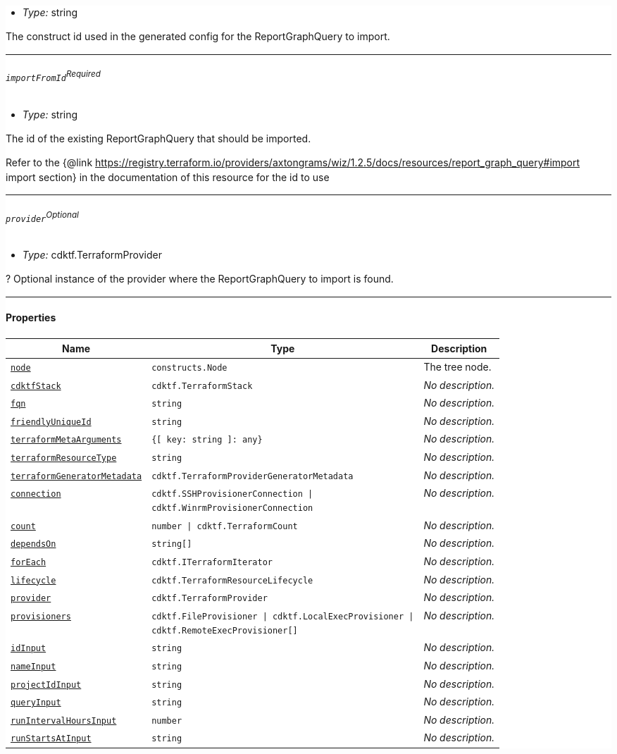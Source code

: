 - *Type:* string

The construct id used in the generated config for the ReportGraphQuery to import.

---

###### `importFromId`<sup>Required</sup> <a name="importFromId" id="rhizo-co-terraform-provider-wiz.reportGraphQuery.ReportGraphQuery.generateConfigForImport.parameter.importFromId"></a>

- *Type:* string

The id of the existing ReportGraphQuery that should be imported.

Refer to the {@link https://registry.terraform.io/providers/axtongrams/wiz/1.2.5/docs/resources/report_graph_query#import import section} in the documentation of this resource for the id to use

---

###### `provider`<sup>Optional</sup> <a name="provider" id="rhizo-co-terraform-provider-wiz.reportGraphQuery.ReportGraphQuery.generateConfigForImport.parameter.provider"></a>

- *Type:* cdktf.TerraformProvider

? Optional instance of the provider where the ReportGraphQuery to import is found.

---

#### Properties <a name="Properties" id="Properties"></a>

| **Name** | **Type** | **Description** |
| --- | --- | --- |
| <code><a href="#rhizo-co-terraform-provider-wiz.reportGraphQuery.ReportGraphQuery.property.node">node</a></code> | <code>constructs.Node</code> | The tree node. |
| <code><a href="#rhizo-co-terraform-provider-wiz.reportGraphQuery.ReportGraphQuery.property.cdktfStack">cdktfStack</a></code> | <code>cdktf.TerraformStack</code> | *No description.* |
| <code><a href="#rhizo-co-terraform-provider-wiz.reportGraphQuery.ReportGraphQuery.property.fqn">fqn</a></code> | <code>string</code> | *No description.* |
| <code><a href="#rhizo-co-terraform-provider-wiz.reportGraphQuery.ReportGraphQuery.property.friendlyUniqueId">friendlyUniqueId</a></code> | <code>string</code> | *No description.* |
| <code><a href="#rhizo-co-terraform-provider-wiz.reportGraphQuery.ReportGraphQuery.property.terraformMetaArguments">terraformMetaArguments</a></code> | <code>{[ key: string ]: any}</code> | *No description.* |
| <code><a href="#rhizo-co-terraform-provider-wiz.reportGraphQuery.ReportGraphQuery.property.terraformResourceType">terraformResourceType</a></code> | <code>string</code> | *No description.* |
| <code><a href="#rhizo-co-terraform-provider-wiz.reportGraphQuery.ReportGraphQuery.property.terraformGeneratorMetadata">terraformGeneratorMetadata</a></code> | <code>cdktf.TerraformProviderGeneratorMetadata</code> | *No description.* |
| <code><a href="#rhizo-co-terraform-provider-wiz.reportGraphQuery.ReportGraphQuery.property.connection">connection</a></code> | <code>cdktf.SSHProvisionerConnection \| cdktf.WinrmProvisionerConnection</code> | *No description.* |
| <code><a href="#rhizo-co-terraform-provider-wiz.reportGraphQuery.ReportGraphQuery.property.count">count</a></code> | <code>number \| cdktf.TerraformCount</code> | *No description.* |
| <code><a href="#rhizo-co-terraform-provider-wiz.reportGraphQuery.ReportGraphQuery.property.dependsOn">dependsOn</a></code> | <code>string[]</code> | *No description.* |
| <code><a href="#rhizo-co-terraform-provider-wiz.reportGraphQuery.ReportGraphQuery.property.forEach">forEach</a></code> | <code>cdktf.ITerraformIterator</code> | *No description.* |
| <code><a href="#rhizo-co-terraform-provider-wiz.reportGraphQuery.ReportGraphQuery.property.lifecycle">lifecycle</a></code> | <code>cdktf.TerraformResourceLifecycle</code> | *No description.* |
| <code><a href="#rhizo-co-terraform-provider-wiz.reportGraphQuery.ReportGraphQuery.property.provider">provider</a></code> | <code>cdktf.TerraformProvider</code> | *No description.* |
| <code><a href="#rhizo-co-terraform-provider-wiz.reportGraphQuery.ReportGraphQuery.property.provisioners">provisioners</a></code> | <code>cdktf.FileProvisioner \| cdktf.LocalExecProvisioner \| cdktf.RemoteExecProvisioner[]</code> | *No description.* |
| <code><a href="#rhizo-co-terraform-provider-wiz.reportGraphQuery.ReportGraphQuery.property.idInput">idInput</a></code> | <code>string</code> | *No description.* |
| <code><a href="#rhizo-co-terraform-provider-wiz.reportGraphQuery.ReportGraphQuery.property.nameInput">nameInput</a></code> | <code>string</code> | *No description.* |
| <code><a href="#rhizo-co-terraform-provider-wiz.reportGraphQuery.ReportGraphQuery.property.projectIdInput">projectIdInput</a></code> | <code>string</code> | *No description.* |
| <code><a href="#rhizo-co-terraform-provider-wiz.reportGraphQuery.ReportGraphQuery.property.queryInput">queryInput</a></code> | <code>string</code> | *No description.* |
| <code><a href="#rhizo-co-terraform-provider-wiz.reportGraphQuery.ReportGraphQuery.property.runIntervalHoursInput">runIntervalHoursInput</a></code> | <code>number</code> | *No description.* |
| <code><a href="#rhizo-co-terraform-provider-wiz.reportGraphQuery.ReportGraphQuery.property.runStartsAtInput">runStartsAtInput</a></code> | <code>string</code> | *No description.* |